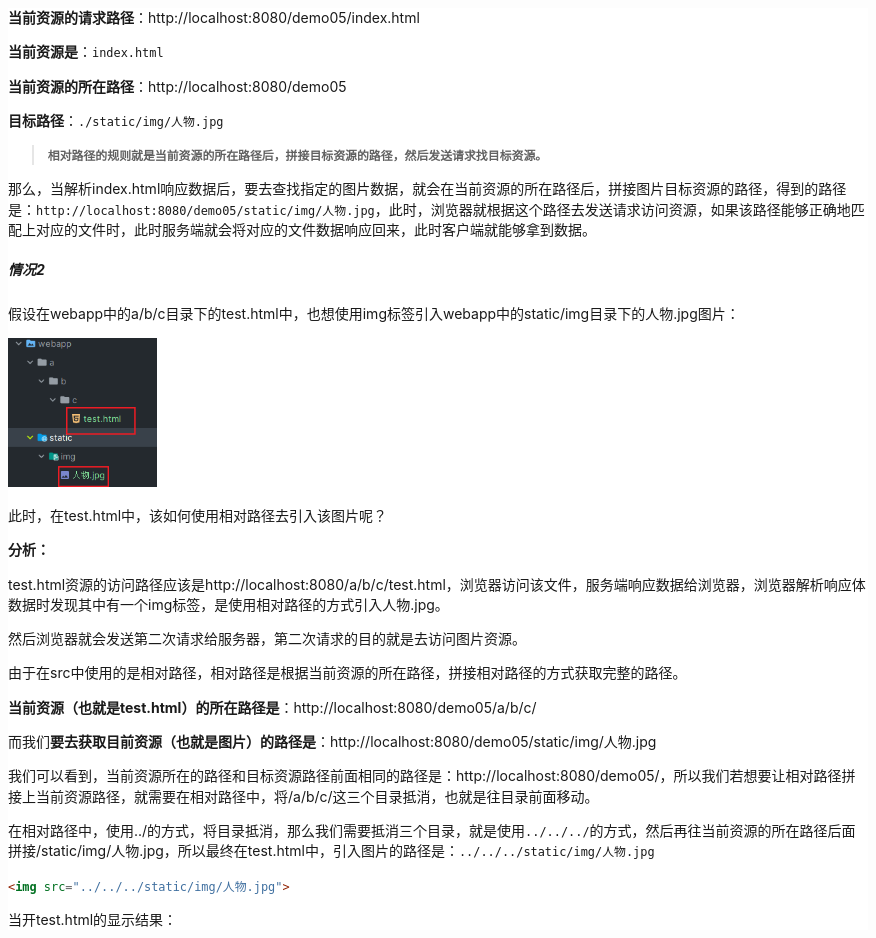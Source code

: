 **当前资源的请求路径**：http://localhost:8080/demo05/index.html

**当前资源是**：`index.html`

**当前资源的所在路径**：http://localhost:8080/demo05

**目标路径**：`./static/img/人物.jpg`

> **`相对路径的规则就是当前资源的所在路径后，拼接目标资源的路径，然后发送请求找目标资源。`**

那么，当解析index.html响应数据后，要去查找指定的图片数据，就会在当前资源的所在路径后，拼接图片目标资源的路径，得到的路径是：`http://localhost:8080/demo05/static/img/人物.jpg`，此时，浏览器就根据这个路径去发送请求访问资源，如果该路径能够正确地匹配上对应的文件时，此时服务端就会将对应的文件数据响应回来，此时客户端就能够拿到数据。





##### 情况2

假设在webapp中的a/b/c目录下的test.html中，也想使用img标签引入webapp中的static/img目录下的人物.jpg图片：

<img src=".\images\image-20240603130220342.png" alt="image-20240603130220342" style="zoom:67%;" /> 

此时，在test.html中，该如何使用相对路径去引入该图片呢？

**分析：**

test.html资源的访问路径应该是http://localhost:8080/a/b/c/test.html，浏览器访问该文件，服务端响应数据给浏览器，浏览器解析响应体数据时发现其中有一个img标签，是使用相对路径的方式引入人物.jpg。

然后浏览器就会发送第二次请求给服务器，第二次请求的目的就是去访问图片资源。

由于在src中使用的是相对路径，相对路径是根据当前资源的所在路径，拼接相对路径的方式获取完整的路径。

**当前资源（也就是test.html）的所在路径是**：http://localhost:8080/demo05/a/b/c/

而我们**要去获取目前资源（也就是图片）的路径是**：http://localhost:8080/demo05/static/img/人物.jpg

我们可以看到，当前资源所在的路径和目标资源路径前面相同的路径是：http://localhost:8080/demo05/，所以我们若想要让相对路径拼接上当前资源路径，就需要在相对路径中，将/a/b/c/这三个目录抵消，也就是往目录前面移动。

在相对路径中，使用../的方式，将目录抵消，那么我们需要抵消三个目录，就是使用`../../../`的方式，然后再往当前资源的所在路径后面拼接/static/img/人物.jpg，所以最终在test.html中，引入图片的路径是：`../../../static/img/人物.jpg`

```html
<img src="../../../static/img/人物.jpg">
```

当开test.html的显示结果：
